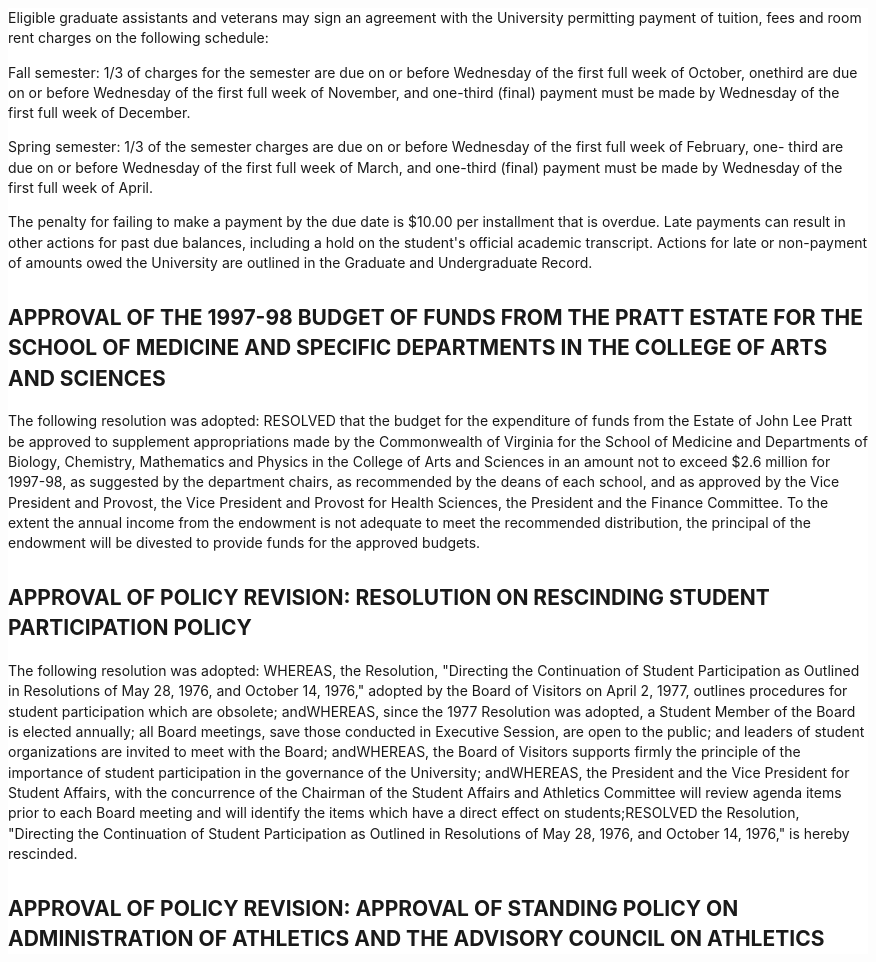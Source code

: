 Eligible graduate assistants and veterans may sign an agreement with the University permitting payment of tuition, fees and room rent charges on the following schedule:

Fall semester: 1/3 of charges for the semester are due on or before Wednesday of the first full week of October, onethird are due on or before Wednesday of the first full week of November, and one-third (final) payment must be made by Wednesday of the first full week of December.

Spring semester: 1/3 of the semester charges are due on or before Wednesday of the first full week of February, one- third are due on or before Wednesday of the first full week of March, and one-third (final) payment must be made by Wednesday of the first full week of April.

The penalty for failing to make a payment by the due date is $10.00 per installment that is overdue. Late payments can result in other actions for past due balances, including a hold on the student's official academic transcript. Actions for late or non-payment of amounts owed the University are outlined in the Graduate and Undergraduate Record.

APPROVAL OF THE 1997-98 BUDGET OF FUNDS FROM THE PRATT ESTATE FOR THE SCHOOL OF MEDICINE AND SPECIFIC DEPARTMENTS IN THE COLLEGE OF ARTS AND SCIENCES
-----------------------------------------------------------------------------------------------------------------------------------------------------

The following resolution was adopted: RESOLVED that the budget for the expenditure of funds from the Estate of John Lee Pratt be approved to supplement appropriations made by the Commonwealth of Virginia for the School of Medicine and Departments of Biology, Chemistry, Mathematics and Physics in the College of Arts and Sciences in an amount not to exceed $2.6 million for 1997-98, as suggested by the department chairs, as recommended by the deans of each school, and as approved by the Vice President and Provost, the Vice President and Provost for Health Sciences, the President and the Finance Committee. To the extent the annual income from the endowment is not adequate to meet the recommended distribution, the principal of the endowment will be divested to provide funds for the approved budgets.

APPROVAL OF POLICY REVISION: RESOLUTION ON RESCINDING STUDENT PARTICIPATION POLICY
----------------------------------------------------------------------------------

The following resolution was adopted: WHEREAS, the Resolution, "Directing the Continuation of Student Participation as Outlined in Resolutions of May 28, 1976, and October 14, 1976," adopted by the Board of Visitors on April 2, 1977, outlines procedures for student participation which are obsolete; andWHEREAS, since the 1977 Resolution was adopted, a Student Member of the Board is elected annually; all Board meetings, save those conducted in Executive Session, are open to the public; and leaders of student organizations are invited to meet with the Board; andWHEREAS, the Board of Visitors supports firmly the principle of the importance of student participation in the governance of the University; andWHEREAS, the President and the Vice President for Student Affairs, with the concurrence of the Chairman of the Student Affairs and Athletics Committee will review agenda items prior to each Board meeting and will identify the items which have a direct effect on students;RESOLVED the Resolution, "Directing the Continuation of Student Participation as Outlined in Resolutions of May 28, 1976, and October 14, 1976," is hereby rescinded.

APPROVAL OF POLICY REVISION: APPROVAL OF STANDING POLICY ON ADMINISTRATION OF ATHLETICS AND THE ADVISORY COUNCIL ON ATHLETICS
-----------------------------------------------------------------------------------------------------------------------------
